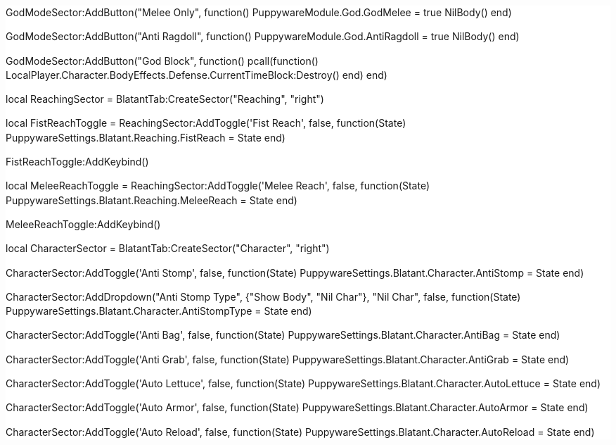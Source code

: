 GodModeSector:AddButton("Melee Only", function()
    PuppywareModule.God.GodMelee = true
    NilBody()
end)

GodModeSector:AddButton("Anti Ragdoll", function()
    PuppywareModule.God.AntiRagdoll = true
    NilBody()
end)

GodModeSector:AddButton("God Block", function()
    pcall(function()
        LocalPlayer.Character.BodyEffects.Defense.CurrentTimeBlock:Destroy()
    end)
end)

local ReachingSector = BlatantTab:CreateSector("Reaching", "right")

local FistReachToggle = ReachingSector:AddToggle('Fist Reach', false, function(State)
    PuppywareSettings.Blatant.Reaching.FistReach = State
end)

FistReachToggle:AddKeybind()

local MeleeReachToggle = ReachingSector:AddToggle('Melee Reach', false, function(State)
    PuppywareSettings.Blatant.Reaching.MeleeReach = State
end)

MeleeReachToggle:AddKeybind()

local CharacterSector = BlatantTab:CreateSector("Character", "right")

CharacterSector:AddToggle('Anti Stomp', false, function(State)
    PuppywareSettings.Blatant.Character.AntiStomp = State
end)

CharacterSector:AddDropdown("Anti Stomp Type", {"Show Body", "Nil Char"}, "Nil Char", false, function(State)
    PuppywareSettings.Blatant.Character.AntiStompType = State
end)

CharacterSector:AddToggle('Anti Bag', false, function(State)
    PuppywareSettings.Blatant.Character.AntiBag = State
end)

CharacterSector:AddToggle('Anti Grab', false, function(State)
    PuppywareSettings.Blatant.Character.AntiGrab = State
end)

CharacterSector:AddToggle('Auto Lettuce', false, function(State)
    PuppywareSettings.Blatant.Character.AutoLettuce = State
end)

CharacterSector:AddToggle('Auto Armor', false, function(State)
    PuppywareSettings.Blatant.Character.AutoArmor = State
end)

CharacterSector:AddToggle('Auto Reload', false, function(State)
    PuppywareSettings.Blatant.Character.AutoReload = State
end)
